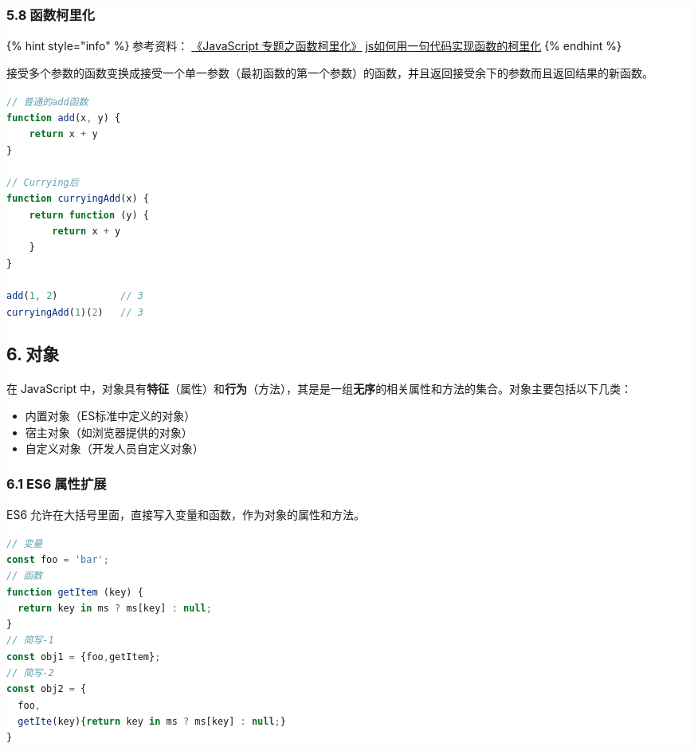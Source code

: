 ### 5.8 函数柯里化

{% hint style="info" %}
参考资料： [《JavaScript 专题之函数柯里化》](https://github.com/mqyqingfeng/Blog/issues/42)  [js如何用一句代码实现函数的柯里化](https://www.jianshu.com/p/c87242cd2f6c)
{% endhint %}

接受多个参数的函数变换成接受一个单一参数（最初函数的第一个参数）的函数，并且返回接受余下的参数而且返回结果的新函数。

```javascript
// 普通的add函数
function add(x, y) {
    return x + y
}
​
// Currying后
function curryingAdd(x) {
    return function (y) {
        return x + y
    }
}
​
add(1, 2)           // 3
curryingAdd(1)(2)   // 3
```

## 6. 对象

在 JavaScript 中，对象具有**特征**（属性）和**行为**（方法），其是是一组**无序**的相关属性和方法的集合。对象主要包括以下几类：

* 内置对象（ES标准中定义的对象）
* 宿主对象（如浏览器提供的对象）
* 自定义对象（开发人员自定义对象）

### 6.1 ES6 属性扩展

ES6 允许在大括号里面，直接写入变量和函数，作为对象的属性和方法。

```javascript
// 变量
const foo = 'bar';
// 函数
function getItem (key) {
  return key in ms ? ms[key] : null;
}
// 简写-1  
const obj1 = {foo,getItem};
// 简写-2
const obj2 = {
  foo,
  getIte(key){return key in ms ? ms[key] : null;}
}
```


  [mySymbol]: 'Hello!'
  [Symbol('my_key')]: 1,
  [lastWord]: 'world',